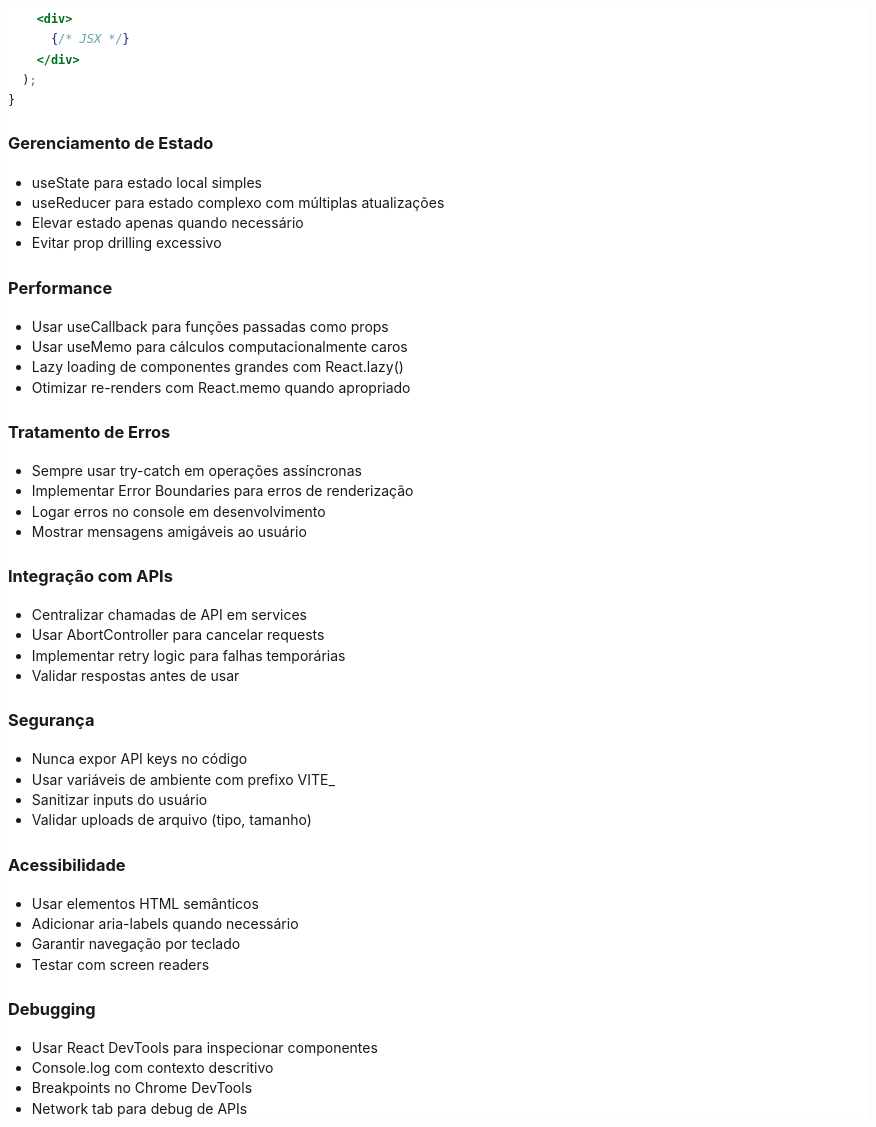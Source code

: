  ```jsx
      <div>
        {/* JSX */}
      </div>
    );
  }
  ```

### Gerenciamento de Estado
- useState para estado local simples
- useReducer para estado complexo com múltiplas atualizações
- Elevar estado apenas quando necessário
- Evitar prop drilling excessivo

### Performance
- Usar useCallback para funções passadas como props
- Usar useMemo para cálculos computacionalmente caros
- Lazy loading de componentes grandes com React.lazy()
- Otimizar re-renders com React.memo quando apropriado

### Tratamento de Erros
- Sempre usar try-catch em operações assíncronas
- Implementar Error Boundaries para erros de renderização
- Logar erros no console em desenvolvimento
- Mostrar mensagens amigáveis ao usuário

### Integração com APIs
- Centralizar chamadas de API em services
- Usar AbortController para cancelar requests
- Implementar retry logic para falhas temporárias
- Validar respostas antes de usar

### Segurança
- Nunca expor API keys no código
- Usar variáveis de ambiente com prefixo VITE_
- Sanitizar inputs do usuário
- Validar uploads de arquivo (tipo, tamanho)

### Acessibilidade
- Usar elementos HTML semânticos
- Adicionar aria-labels quando necessário
- Garantir navegação por teclado
- Testar com screen readers

### Debugging
- Usar React DevTools para inspecionar componentes
- Console.log com contexto descritivo
- Breakpoints no Chrome DevTools
- Network tab para debug de APIs
</best-practices>

